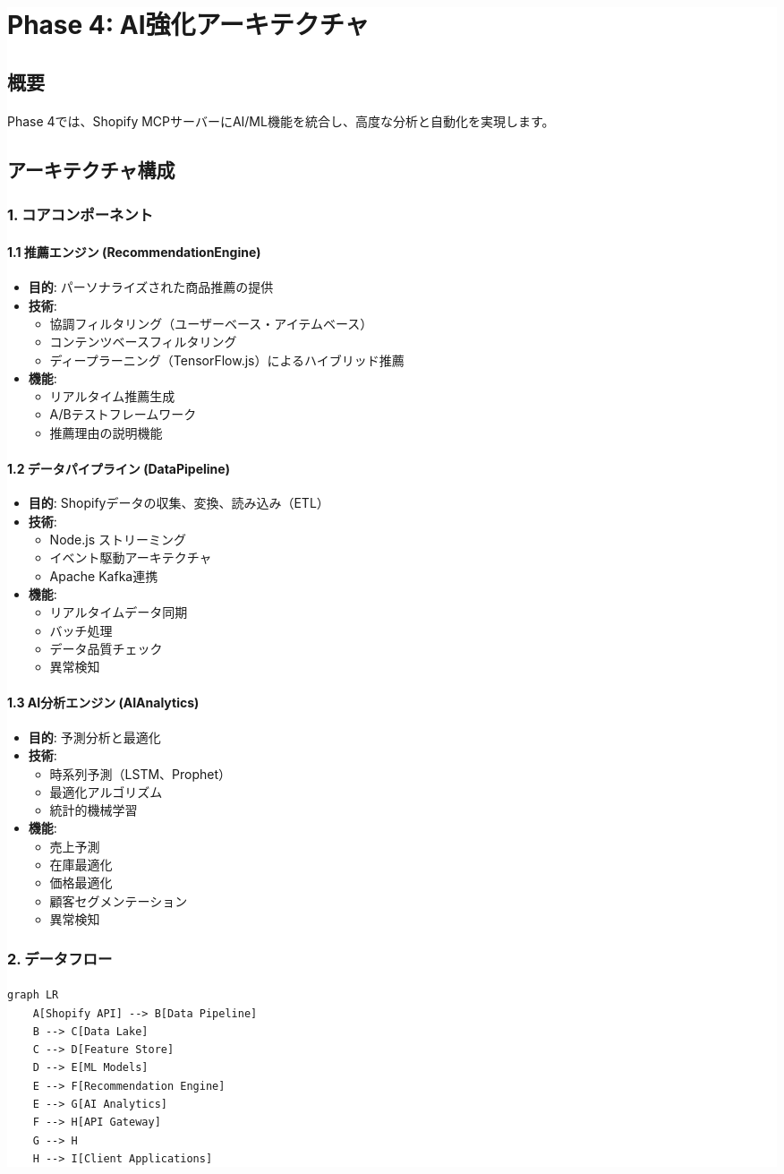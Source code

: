 # Phase 4: AI強化アーキテクチャ

## 概要

Phase 4では、Shopify MCPサーバーにAI/ML機能を統合し、高度な分析と自動化を実現します。

## アーキテクチャ構成

### 1. コアコンポーネント

#### 1.1 推薦エンジン (RecommendationEngine)
- **目的**: パーソナライズされた商品推薦の提供
- **技術**:
  - 協調フィルタリング（ユーザーベース・アイテムベース）
  - コンテンツベースフィルタリング
  - ディープラーニング（TensorFlow.js）によるハイブリッド推薦
- **機能**:
  - リアルタイム推薦生成
  - A/Bテストフレームワーク
  - 推薦理由の説明機能

#### 1.2 データパイプライン (DataPipeline)
- **目的**: Shopifyデータの収集、変換、読み込み（ETL）
- **技術**:
  - Node.js ストリーミング
  - イベント駆動アーキテクチャ
  - Apache Kafka連携
- **機能**:
  - リアルタイムデータ同期
  - バッチ処理
  - データ品質チェック
  - 異常検知

#### 1.3 AI分析エンジン (AIAnalytics)
- **目的**: 予測分析と最適化
- **技術**:
  - 時系列予測（LSTM、Prophet）
  - 最適化アルゴリズム
  - 統計的機械学習
- **機能**:
  - 売上予測
  - 在庫最適化
  - 価格最適化
  - 顧客セグメンテーション
  - 異常検知

### 2. データフロー

```mermaid
graph LR
    A[Shopify API] --> B[Data Pipeline]
    B --> C[Data Lake]
    C --> D[Feature Store]
    D --> E[ML Models]
    E --> F[Recommendation Engine]
    E --> G[AI Analytics]
    F --> H[API Gateway]
    G --> H
    H --> I[Client Applications]
```
